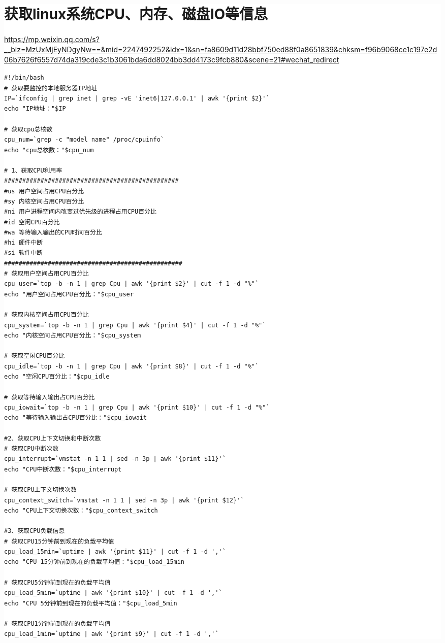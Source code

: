 # 获取linux系统CPU、内存、磁盘IO等信息

https://mp.weixin.qq.com/s?__biz=MzUxMjEyNDgyNw==&mid=2247492252&idx=1&sn=fa8609d11d28bbf750ed88f0a8651839&chksm=f96b9068ce1c197e2d06b7626f6557d74da319cde3c1b3061bda6dd8024bb3dd4173c9fcb880&scene=21#wechat_redirect



```shell
#!/bin/bash
# 获取要监控的本地服务器IP地址
IP=`ifconfig | grep inet | grep -vE 'inet6|127.0.0.1' | awk '{print $2}'`
echo "IP地址："$IP
 
# 获取cpu总核数
cpu_num=`grep -c "model name" /proc/cpuinfo`
echo "cpu总核数："$cpu_num
 
# 1、获取CPU利用率
################################################
#us 用户空间占用CPU百分比
#sy 内核空间占用CPU百分比
#ni 用户进程空间内改变过优先级的进程占用CPU百分比
#id 空闲CPU百分比
#wa 等待输入输出的CPU时间百分比
#hi 硬件中断
#si 软件中断
#################################################
# 获取用户空间占用CPU百分比
cpu_user=`top -b -n 1 | grep Cpu | awk '{print $2}' | cut -f 1 -d "%"`
echo "用户空间占用CPU百分比："$cpu_user
 
# 获取内核空间占用CPU百分比
cpu_system=`top -b -n 1 | grep Cpu | awk '{print $4}' | cut -f 1 -d "%"`
echo "内核空间占用CPU百分比："$cpu_system
 
# 获取空闲CPU百分比
cpu_idle=`top -b -n 1 | grep Cpu | awk '{print $8}' | cut -f 1 -d "%"`
echo "空闲CPU百分比："$cpu_idle
 
# 获取等待输入输出占CPU百分比
cpu_iowait=`top -b -n 1 | grep Cpu | awk '{print $10}' | cut -f 1 -d "%"`
echo "等待输入输出占CPU百分比："$cpu_iowait
 
#2、获取CPU上下文切换和中断次数
# 获取CPU中断次数
cpu_interrupt=`vmstat -n 1 1 | sed -n 3p | awk '{print $11}'`
echo "CPU中断次数："$cpu_interrupt
 
# 获取CPU上下文切换次数
cpu_context_switch=`vmstat -n 1 1 | sed -n 3p | awk '{print $12}'`
echo "CPU上下文切换次数："$cpu_context_switch
 
#3、获取CPU负载信息
# 获取CPU15分钟前到现在的负载平均值
cpu_load_15min=`uptime | awk '{print $11}' | cut -f 1 -d ','`
echo "CPU 15分钟前到现在的负载平均值："$cpu_load_15min
 
# 获取CPU5分钟前到现在的负载平均值
cpu_load_5min=`uptime | awk '{print $10}' | cut -f 1 -d ','`
echo "CPU 5分钟前到现在的负载平均值："$cpu_load_5min
 
# 获取CPU1分钟前到现在的负载平均值
cpu_load_1min=`uptime | awk '{print $9}' | cut -f 1 -d ','`
```